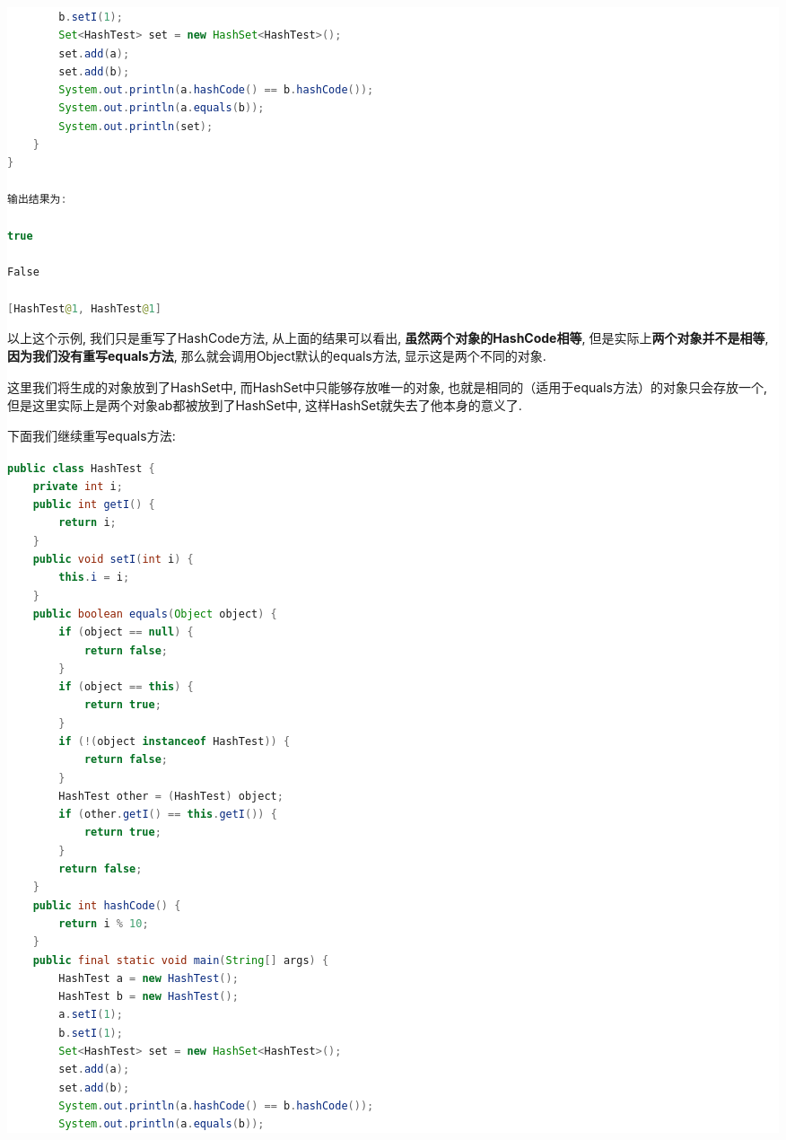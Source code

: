```java
        b.setI(1);
        Set<HashTest> set = new HashSet<HashTest>();
        set.add(a);
        set.add(b);
        System.out.println(a.hashCode() == b.hashCode());
        System.out.println(a.equals(b));
        System.out.println(set);
    }
}

输出结果为:

true

False

[HashTest@1, HashTest@1]
```

以上这个示例, 我们只是重写了HashCode方法, 从上面的结果可以看出, **虽然两个对象的HashCode相等**, 但是实际上**两个对象并不是相等**, **因为我们没有重写equals方法**, 那么就会调用Object默认的equals方法, 显示这是两个不同的对象.

这里我们将生成的对象放到了HashSet中, 而HashSet中只能够存放唯一的对象, 也就是相同的（适用于equals方法）的对象只会存放一个, 但是这里实际上是两个对象ab都被放到了HashSet中, 这样HashSet就失去了他本身的意义了.

下面我们继续重写equals方法:

```java
public class HashTest {
    private int i;
    public int getI() {
        return i;
    }
    public void setI(int i) {
        this.i = i;
    }
    public boolean equals(Object object) {
        if (object == null) {
            return false;
        }
        if (object == this) {
            return true;
        }
        if (!(object instanceof HashTest)) {
            return false;
        }
        HashTest other = (HashTest) object;
        if (other.getI() == this.getI()) {
            return true;
        }
        return false;
    }
    public int hashCode() {
        return i % 10;
    }
    public final static void main(String[] args) {
        HashTest a = new HashTest();
        HashTest b = new HashTest();
        a.setI(1);
        b.setI(1);
        Set<HashTest> set = new HashSet<HashTest>();
        set.add(a);
        set.add(b);
        System.out.println(a.hashCode() == b.hashCode());
        System.out.println(a.equals(b));
```